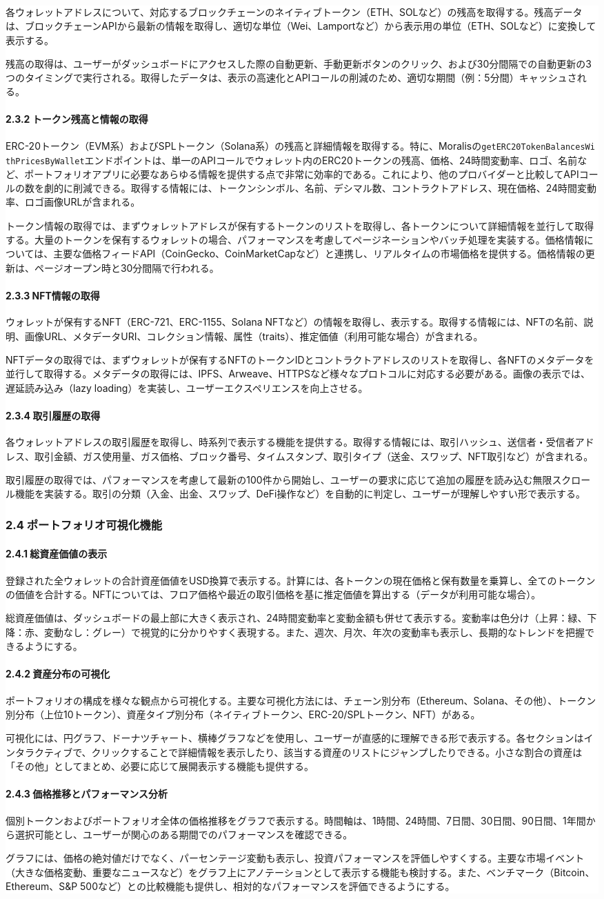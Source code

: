 各ウォレットアドレスについて、対応するブロックチェーンのネイティブトークン（ETH、SOLなど）の残高を取得する。残高データは、ブロックチェーンAPIから最新の情報を取得し、適切な単位（Wei、Lamportなど）から表示用の単位（ETH、SOLなど）に変換して表示する。

残高の取得は、ユーザーがダッシュボードにアクセスした際の自動更新、手動更新ボタンのクリック、および30分間隔での自動更新の3つのタイミングで実行される。取得したデータは、表示の高速化とAPIコールの削減のため、適切な期間（例：5分間）キャッシュされる。

#### 2.3.2 トークン残高と情報の取得

ERC-20トークン（EVM系）およびSPLトークン（Solana系）の残高と詳細情報を取得する。特に、Moralisの`getERC20TokenBalancesWithPricesByWallet`エンドポイントは、単一のAPIコールでウォレット内のERC20トークンの残高、価格、24時間変動率、ロゴ、名前など、ポートフォリオアプリに必要なあらゆる情報を提供する点で非常に効率的である。これにより、他のプロバイダーと比較してAPIコールの数を劇的に削減できる。取得する情報には、トークンシンボル、名前、デシマル数、コントラクトアドレス、現在価格、24時間変動率、ロゴ画像URLが含まれる。

トークン情報の取得では、まずウォレットアドレスが保有するトークンのリストを取得し、各トークンについて詳細情報を並行して取得する。大量のトークンを保有するウォレットの場合、パフォーマンスを考慮してページネーションやバッチ処理を実装する。価格情報については、主要な価格フィードAPI（CoinGecko、CoinMarketCapなど）と連携し、リアルタイムの市場価格を提供する。価格情報の更新は、ページオープン時と30分間隔で行われる。

#### 2.3.3 NFT情報の取得

ウォレットが保有するNFT（ERC-721、ERC-1155、Solana NFTなど）の情報を取得し、表示する。取得する情報には、NFTの名前、説明、画像URL、メタデータURI、コレクション情報、属性（traits）、推定価値（利用可能な場合）が含まれる。

NFTデータの取得では、まずウォレットが保有するNFTのトークンIDとコントラクトアドレスのリストを取得し、各NFTのメタデータを並行して取得する。メタデータの取得には、IPFS、Arweave、HTTPSなど様々なプロトコルに対応する必要がある。画像の表示では、遅延読み込み（lazy loading）を実装し、ユーザーエクスペリエンスを向上させる。

#### 2.3.4 取引履歴の取得

各ウォレットアドレスの取引履歴を取得し、時系列で表示する機能を提供する。取得する情報には、取引ハッシュ、送信者・受信者アドレス、取引金額、ガス使用量、ガス価格、ブロック番号、タイムスタンプ、取引タイプ（送金、スワップ、NFT取引など）が含まれる。

取引履歴の取得では、パフォーマンスを考慮して最新の100件から開始し、ユーザーの要求に応じて追加の履歴を読み込む無限スクロール機能を実装する。取引の分類（入金、出金、スワップ、DeFi操作など）を自動的に判定し、ユーザーが理解しやすい形で表示する。

### 2.4 ポートフォリオ可視化機能

#### 2.4.1 総資産価値の表示

登録された全ウォレットの合計資産価値をUSD換算で表示する。計算には、各トークンの現在価格と保有数量を乗算し、全てのトークンの価値を合計する。NFTについては、フロア価格や最近の取引価格を基に推定価値を算出する（データが利用可能な場合）。

総資産価値は、ダッシュボードの最上部に大きく表示され、24時間変動率と変動金額も併せて表示する。変動率は色分け（上昇：緑、下降：赤、変動なし：グレー）で視覚的に分かりやすく表現する。また、週次、月次、年次の変動率も表示し、長期的なトレンドを把握できるようにする。

#### 2.4.2 資産分布の可視化

ポートフォリオの構成を様々な観点から可視化する。主要な可視化方法には、チェーン別分布（Ethereum、Solana、その他）、トークン別分布（上位10トークン）、資産タイプ別分布（ネイティブトークン、ERC-20/SPLトークン、NFT）がある。

可視化には、円グラフ、ドーナツチャート、横棒グラフなどを使用し、ユーザーが直感的に理解できる形で表示する。各セクションはインタラクティブで、クリックすることで詳細情報を表示したり、該当する資産のリストにジャンプしたりできる。小さな割合の資産は「その他」としてまとめ、必要に応じて展開表示する機能も提供する。

#### 2.4.3 価格推移とパフォーマンス分析

個別トークンおよびポートフォリオ全体の価格推移をグラフで表示する。時間軸は、1時間、24時間、7日間、30日間、90日間、1年間から選択可能とし、ユーザーが関心のある期間でのパフォーマンスを確認できる。

グラフには、価格の絶対値だけでなく、パーセンテージ変動も表示し、投資パフォーマンスを評価しやすくする。主要な市場イベント（大きな価格変動、重要なニュースなど）をグラフ上にアノテーションとして表示する機能も検討する。また、ベンチマーク（Bitcoin、Ethereum、S&P 500など）との比較機能も提供し、相対的なパフォーマンスを評価できるようにする。

